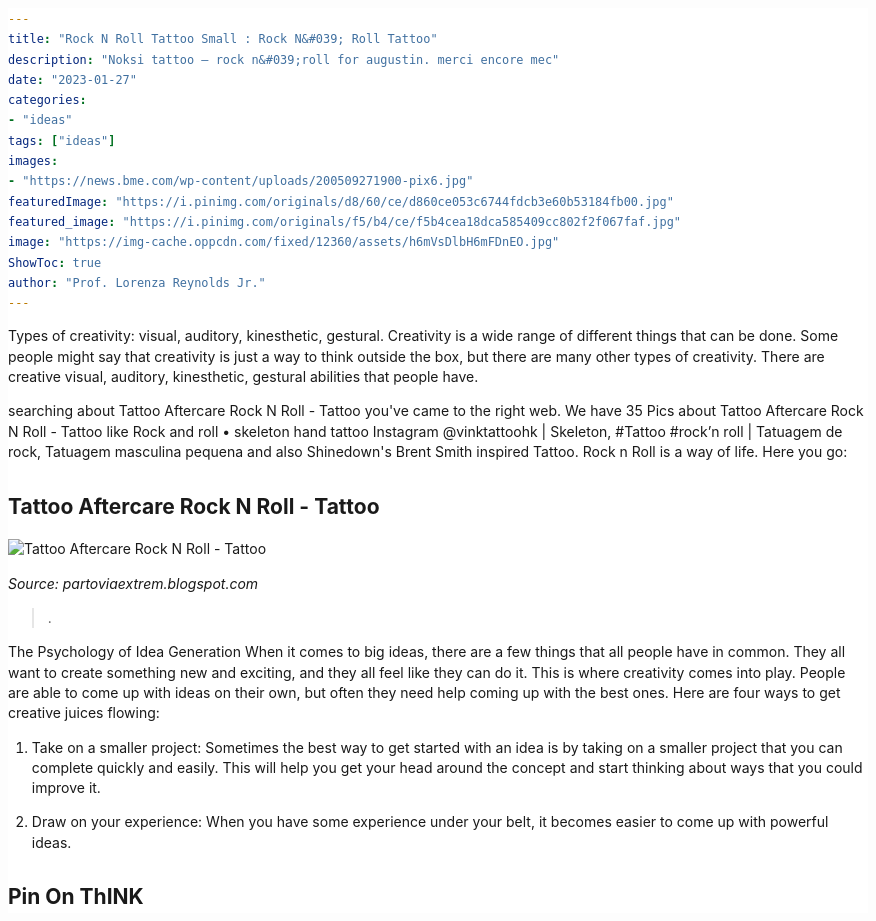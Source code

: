 ```yaml
---
title: "Rock N Roll Tattoo Small : Rock N&#039; Roll Tattoo"
description: "Noksi tattoo — rock n&#039;roll for augustin. merci encore mec"
date: "2023-01-27"
categories:
- "ideas"
tags: ["ideas"]
images:
- "https://news.bme.com/wp-content/uploads/200509271900-pix6.jpg"
featuredImage: "https://i.pinimg.com/originals/d8/60/ce/d860ce053c6744fdcb3e60b53184fb00.jpg"
featured_image: "https://i.pinimg.com/originals/f5/b4/ce/f5b4cea18dca585409cc802f2f067faf.jpg"
image: "https://img-cache.oppcdn.com/fixed/12360/assets/h6mVsDlbH6mFDnEO.jpg"
ShowToc: true
author: "Prof. Lorenza Reynolds Jr."
---
```



Types of creativity: visual, auditory, kinesthetic, gestural.
Creativity is a wide range of different things that can be done. Some people might say that creativity is just a way to think outside the box, but there are many other types of creativity. There are creative visual, auditory, kinesthetic, gestural abilities that people have.

	

		
searching about Tattoo Aftercare Rock N Roll - Tattoo you've came to the right web. We have 35 Pics about Tattoo Aftercare Rock N Roll - Tattoo like Rock and roll • skeleton hand tattoo Instagram @vinktattoohk | Skeleton, #Tattoo #rock’n roll | Tatuagem de rock, Tatuagem masculina pequena and also Shinedown&#039;s Brent Smith inspired Tattoo. Rock n Roll is a way of life. Here you go:
		
    
## Tattoo Aftercare Rock N Roll - Tattoo

<img loading=lazy src="https://img-cache.oppcdn.com/fixed/12360/assets/h6mVsDlbH6mFDnEO.jpg" onerror="this.onerror=null;this.src='https://tse1.mm.bing.net/th?id=OIP.n5qLiEpg8dPGozXchOn5uQAAAA&amp;pid=15.1';" alt="Tattoo Aftercare Rock N Roll - Tattoo">

_Source: partoviaextrem.blogspot.com_

>. 

	

The Psychology of Idea Generation
When it comes to big ideas, there are a few things that all people have in common. They all want to create something new and exciting, and they all feel like they can do it. This is where creativity comes into play. People are able to come up with ideas on their own, but often they need help coming up with the best ones. Here are four ways to get creative juices flowing:
1. Take on a smaller project: Sometimes the best way to get started with an idea is by taking on a smaller project that you can complete quickly and easily. This will help you get your head around the concept and start thinking about ways that you could improve it.

2. Draw on your experience: When you have some experience under your belt, it becomes easier to come up with powerful ideas.

    
## Pin On ThINK
